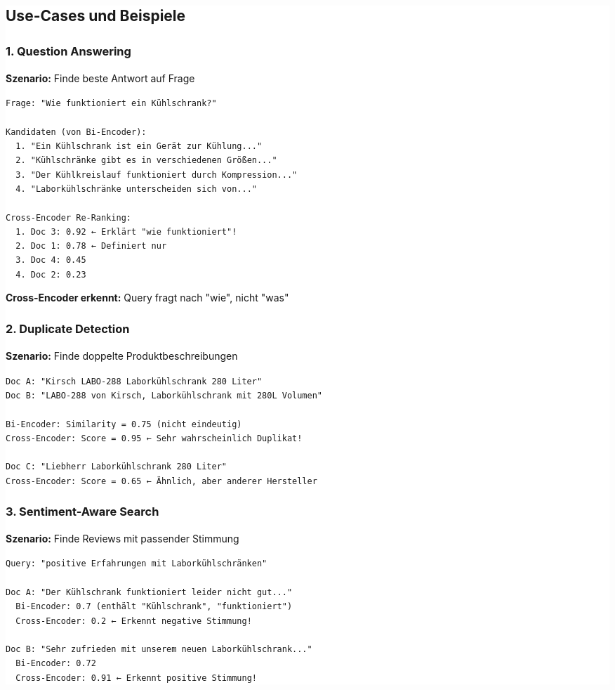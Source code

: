 ## Use-Cases und Beispiele

### 1. Question Answering

**Szenario:** Finde beste Antwort auf Frage

```
Frage: "Wie funktioniert ein Kühlschrank?"

Kandidaten (von Bi-Encoder):
  1. "Ein Kühlschrank ist ein Gerät zur Kühlung..."
  2. "Kühlschränke gibt es in verschiedenen Größen..."
  3. "Der Kühlkreislauf funktioniert durch Kompression..."
  4. "Laborkühlschränke unterscheiden sich von..."

Cross-Encoder Re-Ranking:
  1. Doc 3: 0.92 ← Erklärt "wie funktioniert"!
  2. Doc 1: 0.78 ← Definiert nur
  3. Doc 4: 0.45
  4. Doc 2: 0.23
```

**Cross-Encoder erkennt:** Query fragt nach "wie", nicht "was"

### 2. Duplicate Detection

**Szenario:** Finde doppelte Produktbeschreibungen

```
Doc A: "Kirsch LABO-288 Laborkühlschrank 280 Liter"
Doc B: "LABO-288 von Kirsch, Laborkühlschrank mit 280L Volumen"

Bi-Encoder: Similarity = 0.75 (nicht eindeutig)
Cross-Encoder: Score = 0.95 ← Sehr wahrscheinlich Duplikat!

Doc C: "Liebherr Laborkühlschrank 280 Liter"
Cross-Encoder: Score = 0.65 ← Ähnlich, aber anderer Hersteller
```

### 3. Sentiment-Aware Search

**Szenario:** Finde Reviews mit passender Stimmung

```
Query: "positive Erfahrungen mit Laborkühlschränken"

Doc A: "Der Kühlschrank funktioniert leider nicht gut..."
  Bi-Encoder: 0.7 (enthält "Kühlschrank", "funktioniert")
  Cross-Encoder: 0.2 ← Erkennt negative Stimmung!

Doc B: "Sehr zufrieden mit unserem neuen Laborkühlschrank..."
  Bi-Encoder: 0.72
  Cross-Encoder: 0.91 ← Erkennt positive Stimmung!
```

